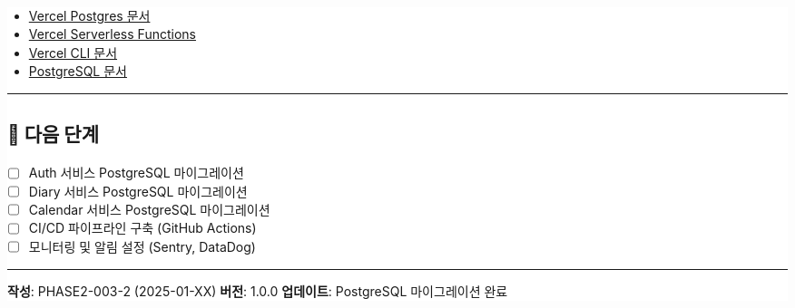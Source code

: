 - [Vercel Postgres 문서](https://vercel.com/docs/storage/vercel-postgres)
- [Vercel Serverless Functions](https://vercel.com/docs/functions)
- [Vercel CLI 문서](https://vercel.com/docs/cli)
- [PostgreSQL 문서](https://www.postgresql.org/docs/)

---

## 🔄 다음 단계

- [ ] Auth 서비스 PostgreSQL 마이그레이션
- [ ] Diary 서비스 PostgreSQL 마이그레이션
- [ ] Calendar 서비스 PostgreSQL 마이그레이션
- [ ] CI/CD 파이프라인 구축 (GitHub Actions)
- [ ] 모니터링 및 알림 설정 (Sentry, DataDog)

---

**작성**: PHASE2-003-2 (2025-01-XX)
**버전**: 1.0.0
**업데이트**: PostgreSQL 마이그레이션 완료
